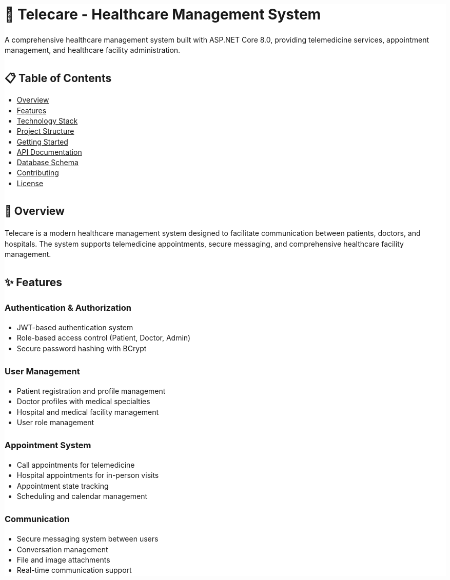 # 🏥 Telecare - Healthcare Management System

A comprehensive healthcare management system built with ASP.NET Core 8.0, providing telemedicine services, appointment management, and healthcare facility administration.

## 📋 Table of Contents

- [Overview](#overview)
- [Features](#features)
- [Technology Stack](#technology-stack)
- [Project Structure](#project-structure)
- [Getting Started](#getting-started)
- [API Documentation](#api-documentation)
- [Database Schema](#database-schema)
- [Contributing](#contributing)
- [License](#license)

## 🎯 Overview

Telecare is a modern healthcare management system designed to facilitate communication between patients, doctors, and hospitals. The system supports telemedicine appointments, secure messaging, and comprehensive healthcare facility management.

## ✨ Features

###  Authentication & Authorization
- JWT-based authentication system
- Role-based access control (Patient, Doctor, Admin)
- Secure password hashing with BCrypt

###  User Management
- Patient registration and profile management
- Doctor profiles with medical specialties
- Hospital and medical facility management
- User role management

###  Appointment System
- Call appointments for telemedicine
- Hospital appointments for in-person visits
- Appointment state tracking
- Scheduling and calendar management

###  Communication
- Secure messaging system between users
- Conversation management
- File and image attachments
- Real-time communication support
